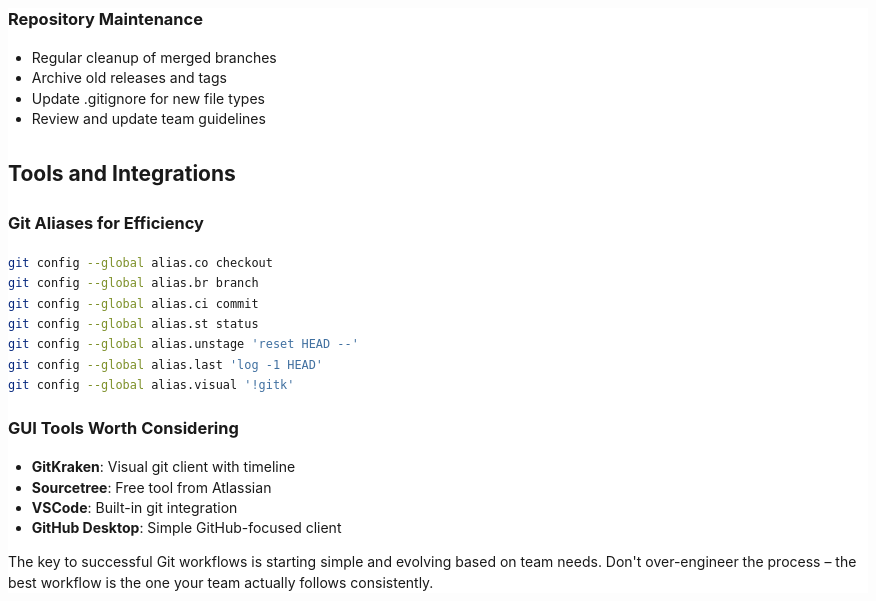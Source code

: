 ### Repository Maintenance
- Regular cleanup of merged branches
- Archive old releases and tags
- Update .gitignore for new file types
- Review and update team guidelines

## Tools and Integrations

### Git Aliases for Efficiency
```bash
git config --global alias.co checkout
git config --global alias.br branch
git config --global alias.ci commit
git config --global alias.st status
git config --global alias.unstage 'reset HEAD --'
git config --global alias.last 'log -1 HEAD'
git config --global alias.visual '!gitk'
```

### GUI Tools Worth Considering
- **GitKraken**: Visual git client with timeline
- **Sourcetree**: Free tool from Atlassian
- **VSCode**: Built-in git integration
- **GitHub Desktop**: Simple GitHub-focused client

The key to successful Git workflows is starting simple and evolving based on team needs. Don't over-engineer the process – the best workflow is the one your team actually follows consistently.